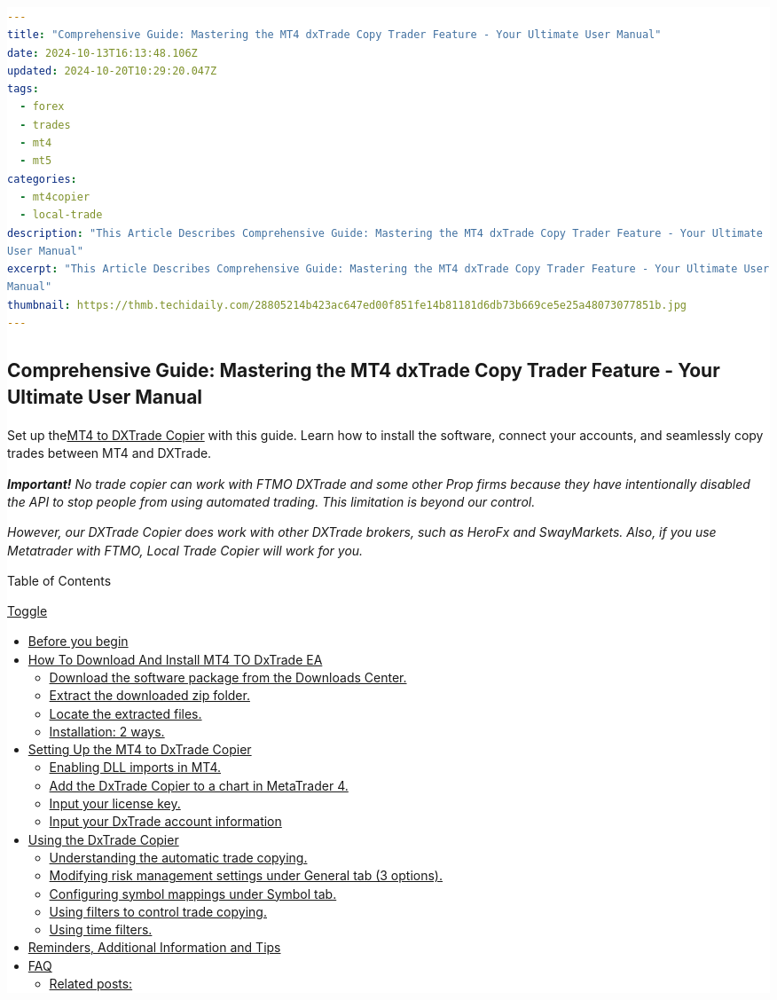 ```yaml
---
title: "Comprehensive Guide: Mastering the MT4 dxTrade Copy Trader Feature - Your Ultimate User Manual"
date: 2024-10-13T16:13:48.106Z
updated: 2024-10-20T10:29:20.047Z
tags:
  - forex
  - trades
  - mt4
  - mt5
categories:
  - mt4copier
  - local-trade
description: "This Article Describes Comprehensive Guide: Mastering the MT4 dxTrade Copy Trader Feature - Your Ultimate User Manual"
excerpt: "This Article Describes Comprehensive Guide: Mastering the MT4 dxTrade Copy Trader Feature - Your Ultimate User Manual"
thumbnail: https://thmb.techidaily.com/28805214b423ac647ed00f851fe14b81181d6db73b669ce5e25a48073077851b.jpg
---
```


## Comprehensive Guide: Mastering the MT4 dxTrade Copy Trader Feature - Your Ultimate User Manual

Set up the[MT4 to DXTrade Copier](https://tools.techidaily.com/mt4copier/products/) with this guide. Learn how to install the software, connect your accounts, and seamlessly copy trades between MT4 and DXTrade.

_**Important!** No trade copier can work with FTMO DXTrade and some other Prop firms because they have intentionally disabled the API to stop people from using automated trading. This limitation is beyond our control._ 

_However, our DXTrade Copier does work with other DXTrade brokers, such as HeroFx and SwayMarkets. Also, if you use Metatrader with FTMO, Local Trade Copier will work for you._

Table of Contents

[Toggle](https://tools.techidaily.com/mt4copier/products/)

* [Before you begin](https://tools.techidaily.com/mt4copier/products/)
* [How To Download And Install MT4 TO DxTrade EA](https://tools.techidaily.com/mt4copier/products/)  
   * [Download the software package from the Downloads Center.](https://tools.techidaily.com/mt4copier/products/)  
   * [Extract the downloaded zip folder.](https://tools.techidaily.com/mt4copier/products/)  
   * [Locate the extracted files.](https://tools.techidaily.com/mt4copier/products/)  
   * [Installation: 2 ways.](https://tools.techidaily.com/mt4copier/products/)
* [Setting Up the MT4 to DxTrade Copier](https://tools.techidaily.com/mt4copier/products/)  
   * [Enabling DLL imports in MT4.](https://tools.techidaily.com/mt4copier/products/)  
   * [Add the DxTrade Copier to a chart in MetaTrader 4.](https://tools.techidaily.com/mt4copier/products/)  
   * [Input your license key.](https://tools.techidaily.com/mt4copier/products/)  
   * [Input your DxTrade account information](https://tools.techidaily.com/mt4copier/products/)
* [Using the DxTrade Copier](https://tools.techidaily.com/mt4copier/products/)  
   * [Understanding the automatic trade copying.](https://tools.techidaily.com/mt4copier/products/)  
   * [Modifying risk management settings under General tab (3 options).](https://www.mt4copier.com/mt4-to-dxtrade-copier-user-manual/#Modifying%5Frisk%5Fmanagement%5Fsettings%5Funder%5FGeneral%5Ftab%5F3%5Foptions "Modifying risk management settings under General tab (3 options).")  
   * [Configuring symbol mappings under Symbol tab.](https://tools.techidaily.com/mt4copier/products/)  
   * [Using filters to control trade copying.](https://tools.techidaily.com/mt4copier/products/)  
   * [Using time filters.](https://tools.techidaily.com/mt4copier/products/)
* [Reminders, Additional Information and Tips](https://tools.techidaily.com/mt4copier/products/)
* [FAQ](https://tools.techidaily.com/mt4copier/products/)  
   * [Related posts:](https://tools.techidaily.com/mt4copier/products/)
